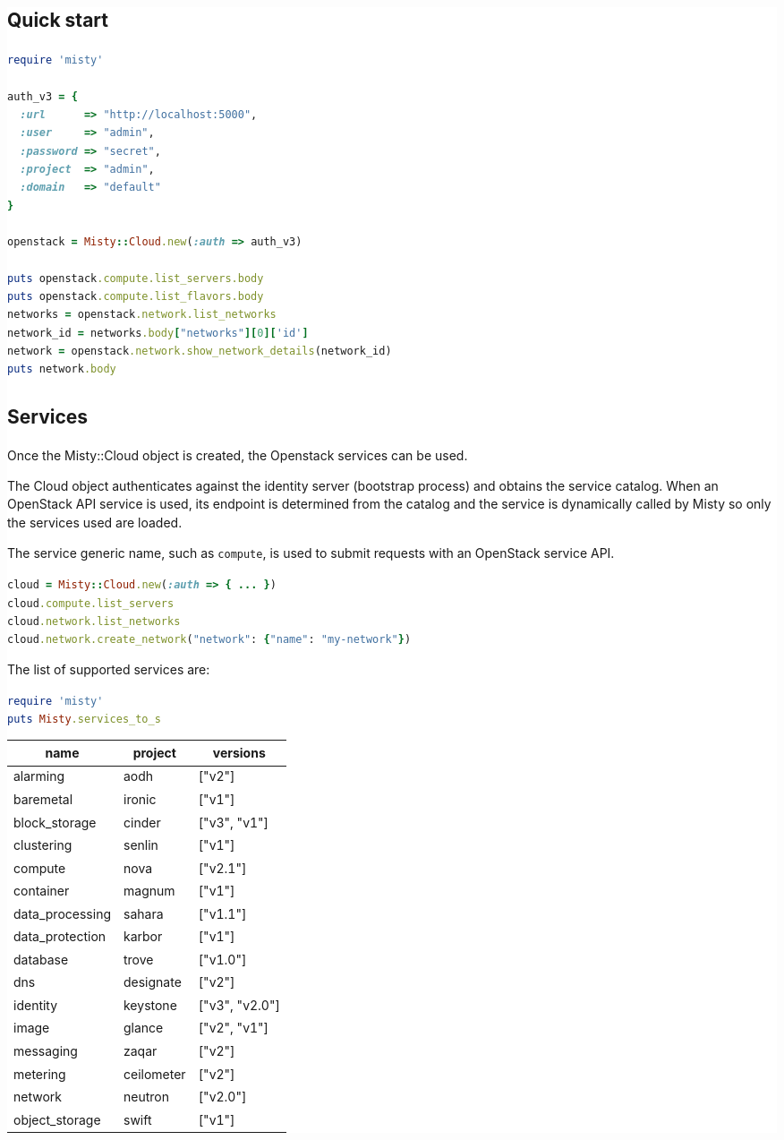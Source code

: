 ## Quick start
```ruby
require 'misty'

auth_v3 = {
  :url      => "http://localhost:5000",
  :user     => "admin",
  :password => "secret",
  :project  => "admin",
  :domain   => "default"
}

openstack = Misty::Cloud.new(:auth => auth_v3)

puts openstack.compute.list_servers.body
puts openstack.compute.list_flavors.body
networks = openstack.network.list_networks
network_id = networks.body["networks"][0]['id']
network = openstack.network.show_network_details(network_id)
puts network.body
```

## Services
Once the Misty::Cloud object is created, the Openstack services can be used.

The Cloud object authenticates against the identity server (bootstrap process) and obtains the service catalog.
When an OpenStack API service is used, its endpoint is determined from the catalog and the service is dynamically called
by Misty so only the services used are loaded.

The service generic name, such as `compute`, is used to submit requests with an OpenStack service API.

 ```ruby
cloud = Misty::Cloud.new(:auth => { ... })
cloud.compute.list_servers
cloud.network.list_networks
cloud.network.create_network("network": {"name": "my-network"})
```

The list of supported services are:
```ruby
require 'misty'
puts Misty.services_to_s
```

name | project | versions
--- | --- | ---
alarming | aodh | ["v2"]
baremetal | ironic | ["v1"]
block_storage | cinder | ["v3", "v1"]
clustering | senlin | ["v1"]
compute | nova | ["v2.1"]
container | magnum | ["v1"]
data_processing | sahara | ["v1.1"]
data_protection | karbor | ["v1"]
database | trove | ["v1.0"]
dns | designate | ["v2"]
identity | keystone | ["v3", "v2.0"]
image | glance | ["v2", "v1"]
messaging | zaqar | ["v2"]
metering | ceilometer | ["v2"]
network | neutron | ["v2.0"]
object_storage | swift | ["v1"]
